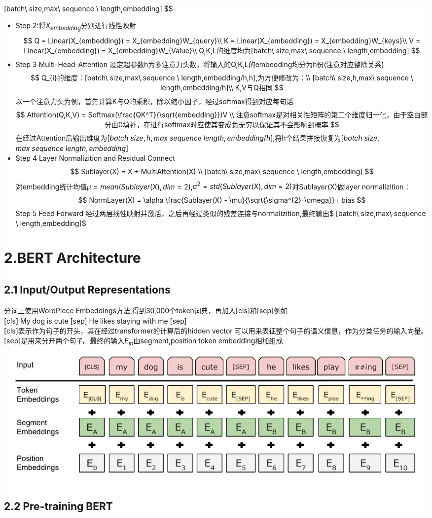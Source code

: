 [batch\ size,max\ sequence \ length,embedding]
$$
* Step 2:将$X_{embedding}$分别进行线性映射
$$
Q = Linear(X_{embedding}) = X_{embedding}W_{query}\\
K = Linear(X_{embedding}) = X_{embedding}W_{keys}\\
V = Linear(X_{embedding}) = X_{embedding}W_{Value}\\
Q,K,L的维度均为[batch\ size,max\ sequence \ length,embedding]
$$
* Step 3 Multi-Head-Attention
设定超参数h为多注意力头数，将输入的Q,K,L的embedding均分为h份(注意对应整除关系)
$$
Q_{i}的维度：[batch\ size,max\ sequence \ length,embedding/h,h],为方便修改为：\\
[batch\ size,h,max\ sequence \ length,embedding/h]\\
K,V与Q相同
$$
以一个注意力头为例，首先计算K与Q的乘积，除以缩小因子，经过softmax得到对应每句话
$$
Attention(Q,K,V) = Softmax(\frac{QK^T}{\sqrt{embedding}})V \\
注意softmax是对相关性矩阵的第二个维度归一化，由于空白部分由0填补，在进行softmax时应使其变成负无穷以保证其不会影响到概率
$$
在经过Attention后输出维度为$[batch\ size,h,max\ sequence \ length,embedding/h]$,将h个结果拼接恢复为$[batch\ size,max\ sequence \ length,embedding]$
* Step 4 Layer Normalizition and Residual Connect
$$
Sublayer(X) = X + MultiAttention(X) \\
[batch\ size,max\ sequence \ length,embedding]
$$
对embedding统计均值$\mu=mean(Sublayer(X),dim=2)$,$\sigma^{2}=std(Sublayer(X),dim=2)$对Sublayer(X)做layer normalizition：
$$
NormLayer(X) = \alpha \frac{Sublayer(X) - \mu}{\sqrt{\sigma^{2}-\omega}}+ bias
$$
Step 5 Feed Forward
经过两层线性映射并激活，之后再经过类似的残差连接与normalizition,最终输出$
[batch\ size,max\ sequence \ length,embedding]$

# 2.BERT Architecture
## 2.1 Input/Output Representations
分词上使用WordPiece Embeddings方法,得到30,000个token词典，再加入[cls]和[sep]例如\
[cls] My dog is cute [sep] He likes staying with me [sep]\
[cls]表示作为句子的开头，其在经过transformer的计算后的hidden vector 可以用来表征整个句子的语义信息，作为分类任务的输入向量。[sep]是用来分开两个句子。最终的输入$E_{in}$由segment,position token embedding相加组成\
![](bert_codes/悦书PDF截图20201010100404.png)
## 2.2 Pre-training BERT